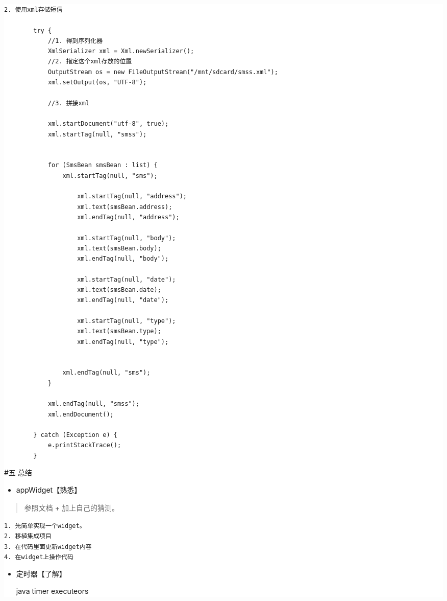 
	2. 使用xml存储短信

			try {
				//1. 得到序列化器
				XmlSerializer xml = Xml.newSerializer();
				//2. 指定这个xml存放的位置
				OutputStream os = new FileOutputStream("/mnt/sdcard/smss.xml");
				xml.setOutput(os, "UTF-8");
				
				//3. 拼接xml
				
				xml.startDocument("utf-8", true);
				xml.startTag(null, "smss");
				
				
				for (SmsBean smsBean : list) {
					xml.startTag(null, "sms");
					
						xml.startTag(null, "address");
						xml.text(smsBean.address);
						xml.endTag(null, "address");
						
						xml.startTag(null, "body");
						xml.text(smsBean.body);
						xml.endTag(null, "body");
						
						xml.startTag(null, "date");
						xml.text(smsBean.date);
						xml.endTag(null, "date");
						
						xml.startTag(null, "type");
						xml.text(smsBean.type);
						xml.endTag(null, "type");
						
						
					xml.endTag(null, "sms");
				}
				
				xml.endTag(null, "smss");
				xml.endDocument();
				
			} catch (Exception e) {
				e.printStackTrace();
			}


#五 总结

* appWidget【熟悉】

> 参照文档 + 加上自己的猜测。 

	1. 先简单实现一个widget。
	2. 移植集成项目
	3. 在代码里面更新widget内容
	4. 在widget上操作代码

* 定时器【了解】

	java
		timer
		executeors
